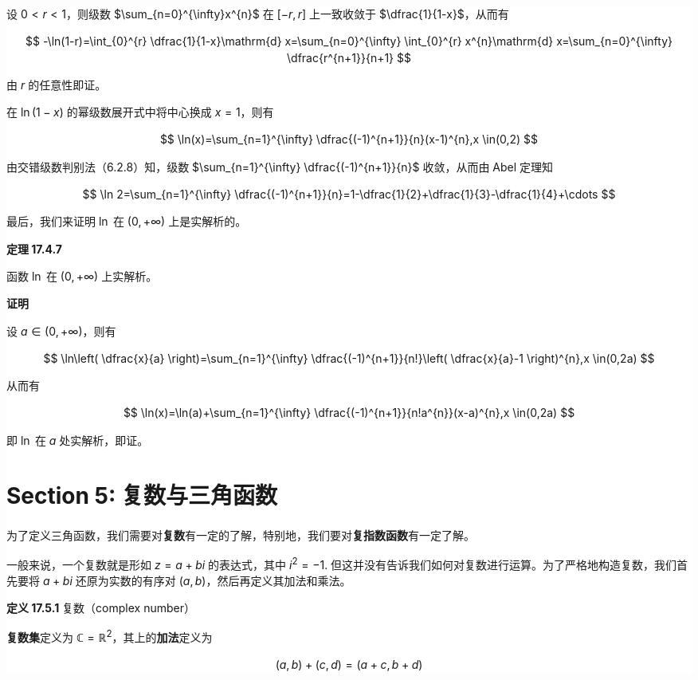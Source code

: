 设 $0<r<1$，则级数 $\sum_{n=0}^{\infty}x^{n}$ 在 $[-r,r]$ 上一致收敛于 $\dfrac{1}{1-x}$，从而有

$$
-\ln(1-r)=\int_{0}^{r} \dfrac{1}{1-x}\mathrm{d} x=\sum_{n=0}^{\infty} \int_{0}^{r} x^{n}\mathrm{d} x=\sum_{n=0}^{\infty} \dfrac{r^{n+1}}{n+1}
$$

由 $r$ 的任意性即证。

在 $\ln(1-x)$ 的幂级数展开式中将中心换成 $x=1$，则有

$$
\ln(x)=\sum_{n=1}^{\infty} \dfrac{(-1)^{n+1}}{n}(x-1)^{n},x \in(0,2)
$$

由交错级数判别法（6.2.8）知，级数 $\sum_{n=1}^{\infty} \dfrac{(-1)^{n+1}}{n}$ 收敛，从而由 Abel 定理知

$$
\ln 2=\sum_{n=1}^{\infty} \dfrac{(-1)^{n+1}}{n}=1-\dfrac{1}{2}+\dfrac{1}{3}-\dfrac{1}{4}+\cdots
$$

最后，我们来证明 $\ln$ 在 $(0,+\infty)$ 上是实解析的。

**定理 17.4.7**

函数 $\ln$ 在 $(0,+\infty)$ 上实解析。

**证明**

设 $a \in(0,+\infty)$，则有

$$
\ln\left( \dfrac{x}{a} \right)=\sum_{n=1}^{\infty} \dfrac{(-1)^{n+1}}{n!}\left( \dfrac{x}{a}-1 \right)^{n},x \in(0,2a)
$$

从而有

$$
\ln(x)=\ln(a)+\sum_{n=1}^{\infty} \dfrac{(-1)^{n+1}}{n!a^{n}}(x-a)^{n},x \in(0,2a)
$$

即 $\ln$ 在 $a$ 处实解析，即证。

# Section 5: 复数与三角函数

为了定义三角函数，我们需要对**复数**有一定的了解，特别地，我们要对**复指数函数**有一定了解。

一般来说，一个复数就是形如 $z=a+bi$ 的表达式，其中 $i^{2}=-1$. 但这并没有告诉我们如何对复数进行运算。为了严格地构造复数，我们首先要将 $a+bi$ 还原为实数的有序对 $(a,b)$，然后再定义其加法和乘法。

**定义 17.5.1** 复数（complex number）

**复数集**定义为 $\mathbb{C}=\mathbb{R}^{2}$，其上的**加法**定义为

$$
(a,b)+(c,d)=(a+c,b+d)
$$
